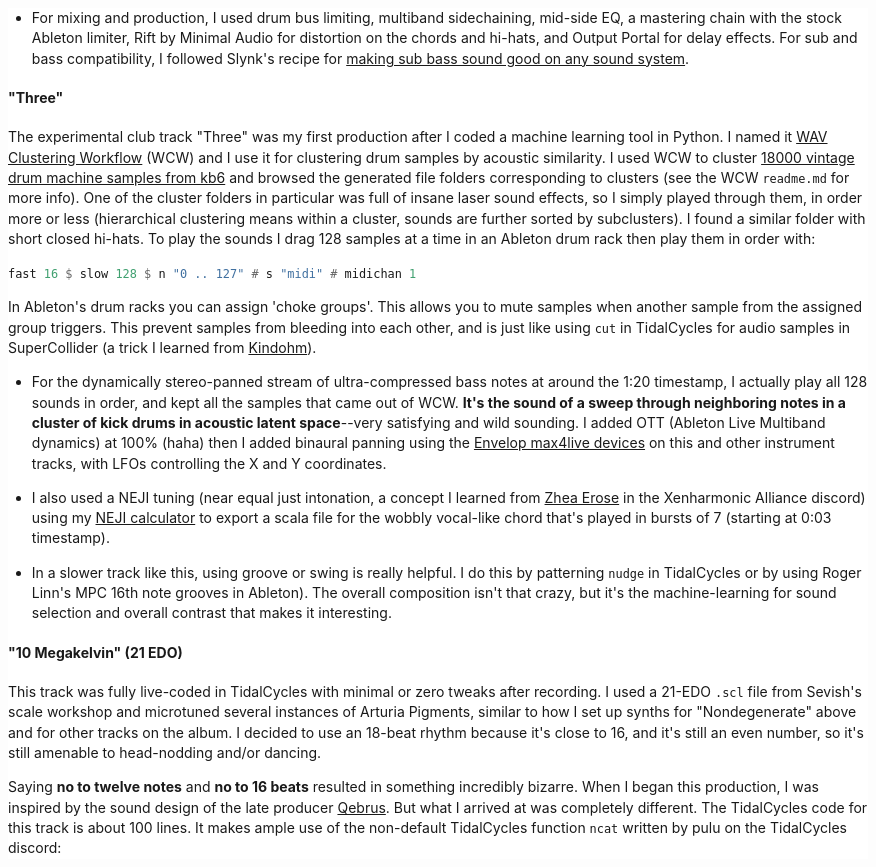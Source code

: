- For mixing and production, I used drum bus limiting, multiband sidechaining, mid-side EQ, a mastering chain with the stock Ableton limiter, Rift by Minimal Audio for distortion on the chords and hi-hats, and Output Portal for delay effects. For sub and bass compatibility, I followed Slynk's recipe for [making sub bass sound good on any sound system](https://www.youtube.com/watch?v=ecKbeDfJxtQ). 

#### "Three"

The experimental club track "Three" was my first production after I coded a machine learning tool in Python. I named it [WAV Clustering Workflow](https://github.com/TylerMclaughlin/wav_clustering_workflow) (WCW) and I use it for clustering drum samples by acoustic similarity. I used WCW to cluster [18000 vintage drum machine samples from kb6](https://samples.kb6.de/) and browsed the generated file folders corresponding to clusters (see the WCW `readme.md` for more info). One of the cluster folders in particular was full of insane laser sound effects, so I simply played through them, in order more or less (hierarchical clustering means within a cluster, sounds are further sorted by subclusters). I found a similar folder with short closed hi-hats. To play the sounds I drag 128 samples at a time in an Ableton drum rack then play them in order with: 

```haskell
fast 16 $ slow 128 $ n "0 .. 127" # s "midi" # midichan 1
```

In Ableton's drum racks you can assign 'choke groups'. This allows you to mute samples when another sample from the assigned group triggers.  This prevent samples from bleeding into each other, and is just like using `cut` in TidalCycles for audio samples in SuperCollider (a trick I learned from [Kindohm](https://www.youtube.com/watch?v=smQOiFt8e4Q)).

- For the dynamically stereo-panned stream of ultra-compressed bass notes at around the 1:20 timestamp, I actually play all 128 sounds in order, and kept all the samples that came out of WCW.  **It's the sound of a sweep through neighboring notes in a cluster of kick drums in acoustic latent space**--very satisfying and wild sounding.  I added OTT (Ableton Live Multiband dynamics) at 100% (haha) then I added binaural panning using the [Envelop max4live devices](https://envelop.us/page/software) on this and other instrument tracks, with LFOs controlling the X and Y coordinates.

- I also used a NEJI tuning (near equal just intonation, a concept I learned from [Zhea Erose](https://www.youtube.com/@ZheannaErose/videos) in the Xenharmonic Alliance discord) using my [NEJI calculator](https://github.com/TylerMclaughlin/neji_calculator) to export a scala file for the wobbly vocal-like chord that's played in bursts of 7 (starting at 0:03 timestamp).

- In a slower track like this, using groove or swing is really helpful. I do this by patterning `nudge` in TidalCycles or by using Roger Linn's MPC 16th note grooves in Ableton).  The overall composition isn't that crazy, but it's the machine-learning for sound selection and overall contrast that makes it interesting.

#### "10 Megakelvin" (21 EDO)

This track was fully live-coded in TidalCycles with minimal or zero tweaks after recording. I used a 21-EDO `.scl` file from Sevish's scale workshop and microtuned several instances of Arturia Pigments, similar to how I set up synths for "Nondegenerate" above and for other tracks on the album.  I decided to use an 18-beat rhythm because it's close to 16, and it's still an even number, so it's still amenable to head-nodding and/or dancing. 

Saying **no to twelve notes** and **no to 16 beats** resulted in something incredibly bizarre. When I began this production, I was inspired by the sound design of the late producer [Qebrus](https://exophobiaorgqebrus.bandcamp.com/). But what I arrived at was completely different. The TidalCycles code for this track is about 100 lines. It makes ample use of the non-default TidalCycles function `ncat` written by pulu on the TidalCycles discord: 
